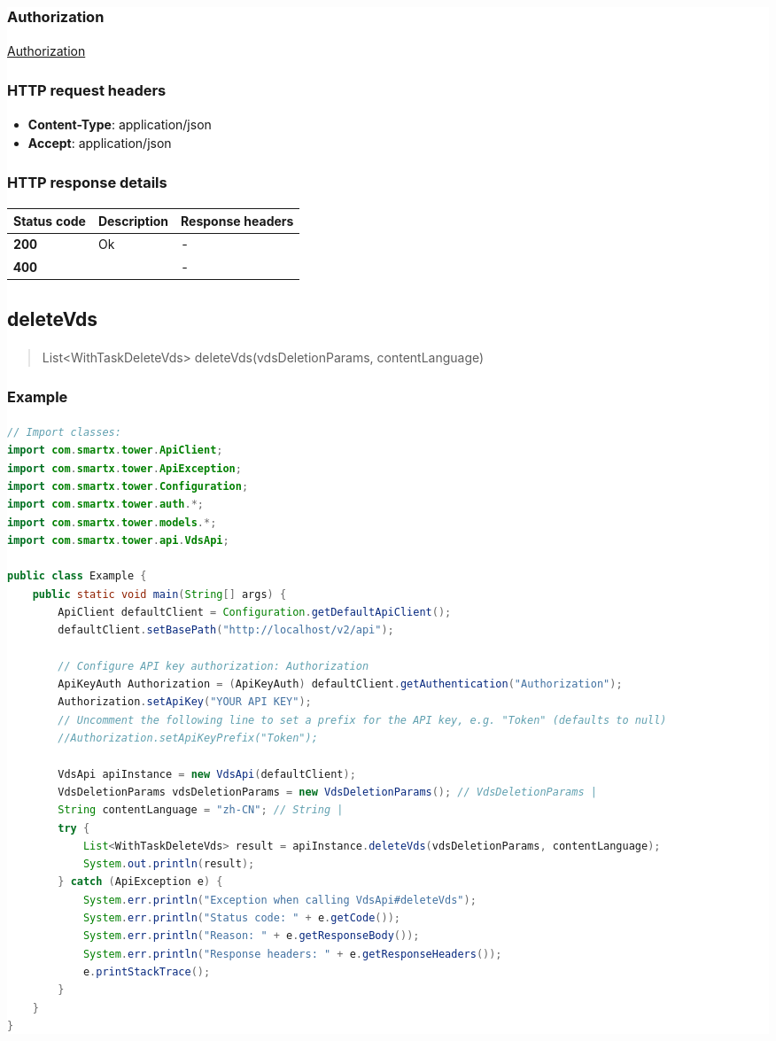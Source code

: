 ### Authorization

[Authorization](../README.md#Authorization)

### HTTP request headers

- **Content-Type**: application/json
- **Accept**: application/json


### HTTP response details
| Status code | Description | Response headers |
|-------------|-------------|------------------|
| **200** | Ok |  -  |
| **400** |  |  -  |


## deleteVds

> List&lt;WithTaskDeleteVds&gt; deleteVds(vdsDeletionParams, contentLanguage)



### Example

```java
// Import classes:
import com.smartx.tower.ApiClient;
import com.smartx.tower.ApiException;
import com.smartx.tower.Configuration;
import com.smartx.tower.auth.*;
import com.smartx.tower.models.*;
import com.smartx.tower.api.VdsApi;

public class Example {
    public static void main(String[] args) {
        ApiClient defaultClient = Configuration.getDefaultApiClient();
        defaultClient.setBasePath("http://localhost/v2/api");
        
        // Configure API key authorization: Authorization
        ApiKeyAuth Authorization = (ApiKeyAuth) defaultClient.getAuthentication("Authorization");
        Authorization.setApiKey("YOUR API KEY");
        // Uncomment the following line to set a prefix for the API key, e.g. "Token" (defaults to null)
        //Authorization.setApiKeyPrefix("Token");

        VdsApi apiInstance = new VdsApi(defaultClient);
        VdsDeletionParams vdsDeletionParams = new VdsDeletionParams(); // VdsDeletionParams | 
        String contentLanguage = "zh-CN"; // String | 
        try {
            List<WithTaskDeleteVds> result = apiInstance.deleteVds(vdsDeletionParams, contentLanguage);
            System.out.println(result);
        } catch (ApiException e) {
            System.err.println("Exception when calling VdsApi#deleteVds");
            System.err.println("Status code: " + e.getCode());
            System.err.println("Reason: " + e.getResponseBody());
            System.err.println("Response headers: " + e.getResponseHeaders());
            e.printStackTrace();
        }
    }
}
```
